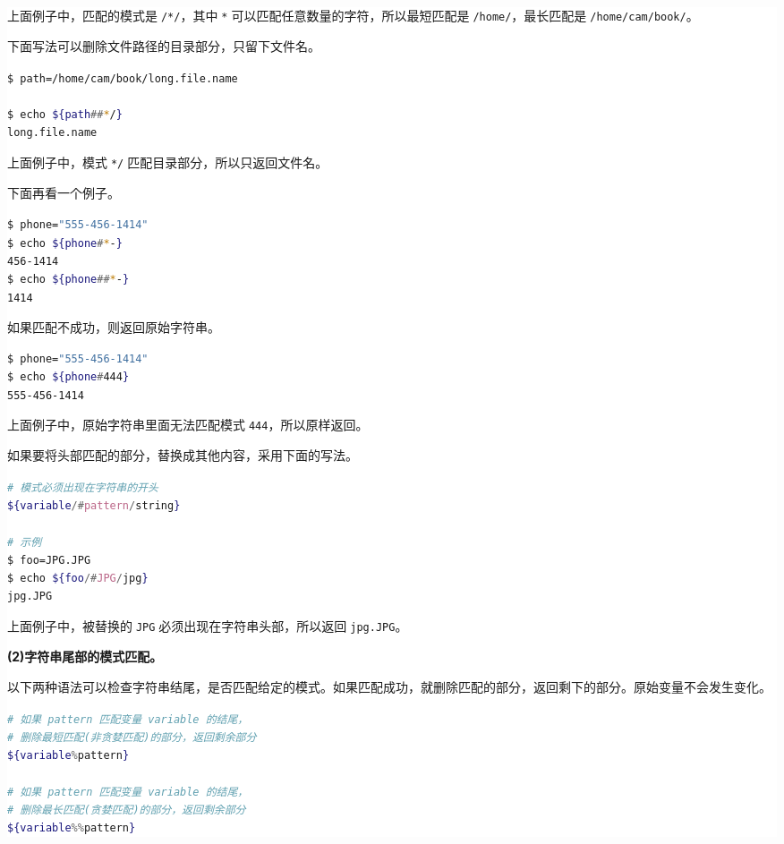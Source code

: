 上面例子中，匹配的模式是 `/*/`，其中 `*` 可以匹配任意数量的字符，所以最短匹配是 `/home/`，最长匹配是 `/home/cam/book/`。

下面写法可以删除文件路径的目录部分，只留下文件名。

```bash
$ path=/home/cam/book/long.file.name

$ echo ${path##*/}
long.file.name
```

上面例子中，模式 `*/` 匹配目录部分，所以只返回文件名。

下面再看一个例子。

```bash
$ phone="555-456-1414"
$ echo ${phone#*-}
456-1414
$ echo ${phone##*-}
1414
```

如果匹配不成功，则返回原始字符串。

```bash
$ phone="555-456-1414"
$ echo ${phone#444}
555-456-1414
```

上面例子中，原始字符串里面无法匹配模式 `444`，所以原样返回。

如果要将头部匹配的部分，替换成其他内容，采用下面的写法。

```bash
# 模式必须出现在字符串的开头
${variable/#pattern/string}

# 示例
$ foo=JPG.JPG
$ echo ${foo/#JPG/jpg}
jpg.JPG
```

上面例子中，被替换的 `JPG` 必须出现在字符串头部，所以返回 `jpg.JPG`。

**(2)字符串尾部的模式匹配。**

以下两种语法可以检查字符串结尾，是否匹配给定的模式。如果匹配成功，就删除匹配的部分，返回剩下的部分。原始变量不会发生变化。

```bash
# 如果 pattern 匹配变量 variable 的结尾，
# 删除最短匹配(非贪婪匹配)的部分，返回剩余部分
${variable%pattern}

# 如果 pattern 匹配变量 variable 的结尾，
# 删除最长匹配(贪婪匹配)的部分，返回剩余部分
${variable%%pattern}
```
